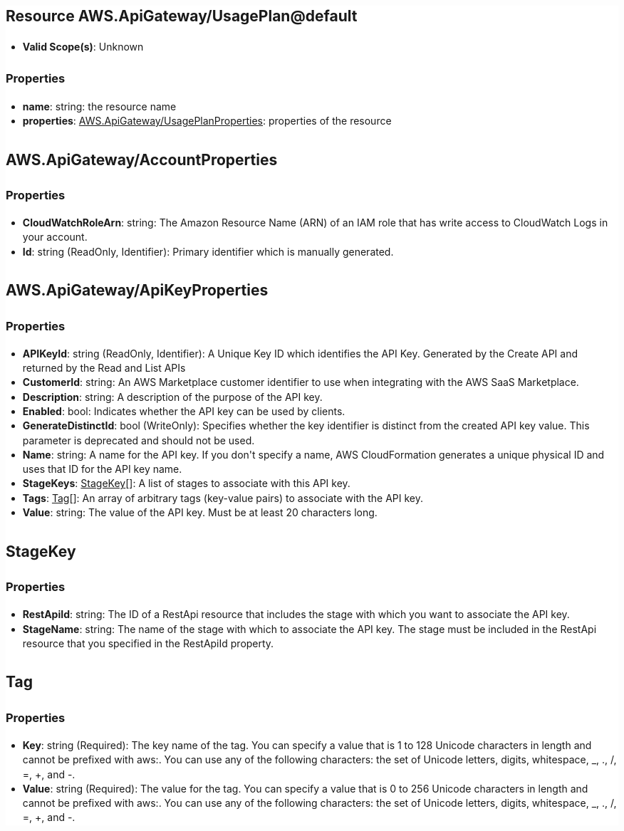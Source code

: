 ## Resource AWS.ApiGateway/UsagePlan@default
* **Valid Scope(s)**: Unknown
### Properties
* **name**: string: the resource name
* **properties**: [AWS.ApiGateway/UsagePlanProperties](#awsapigatewayusageplanproperties): properties of the resource

## AWS.ApiGateway/AccountProperties
### Properties
* **CloudWatchRoleArn**: string: The Amazon Resource Name (ARN) of an IAM role that has write access to CloudWatch Logs in your account.
* **Id**: string (ReadOnly, Identifier): Primary identifier which is manually generated.

## AWS.ApiGateway/ApiKeyProperties
### Properties
* **APIKeyId**: string (ReadOnly, Identifier): A Unique Key ID which identifies the API Key. Generated by the Create API and returned by the Read and List APIs 
* **CustomerId**: string: An AWS Marketplace customer identifier to use when integrating with the AWS SaaS Marketplace.
* **Description**: string: A description of the purpose of the API key.
* **Enabled**: bool: Indicates whether the API key can be used by clients.
* **GenerateDistinctId**: bool (WriteOnly): Specifies whether the key identifier is distinct from the created API key value. This parameter is deprecated and should not be used.
* **Name**: string: A name for the API key. If you don't specify a name, AWS CloudFormation generates a unique physical ID and uses that ID for the API key name.
* **StageKeys**: [StageKey](#stagekey)[]: A list of stages to associate with this API key.
* **Tags**: [Tag](#tag)[]: An array of arbitrary tags (key-value pairs) to associate with the API key.
* **Value**: string: The value of the API key. Must be at least 20 characters long.

## StageKey
### Properties
* **RestApiId**: string: The ID of a RestApi resource that includes the stage with which you want to associate the API key.
* **StageName**: string: The name of the stage with which to associate the API key. The stage must be included in the RestApi resource that you specified in the RestApiId property. 

## Tag
### Properties
* **Key**: string (Required): The key name of the tag. You can specify a value that is 1 to 128 Unicode characters in length and cannot be prefixed with aws:. You can use any of the following characters: the set of Unicode letters, digits, whitespace, _, ., /, =, +, and -.
* **Value**: string (Required): The value for the tag. You can specify a value that is 0 to 256 Unicode characters in length and cannot be prefixed with aws:. You can use any of the following characters: the set of Unicode letters, digits, whitespace, _, ., /, =, +, and -. 
